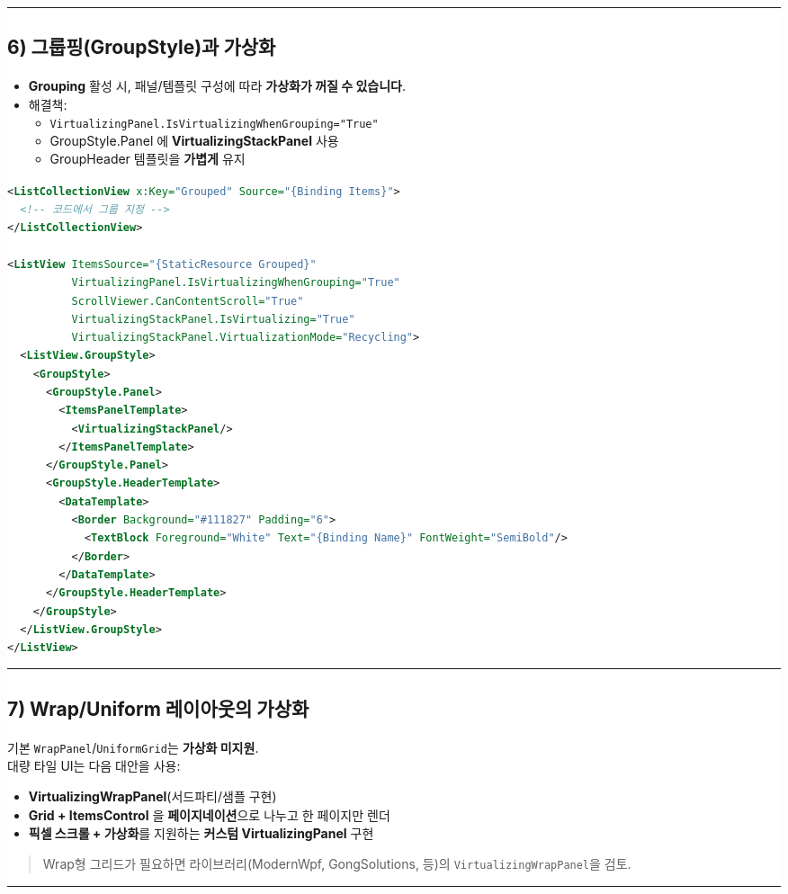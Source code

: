 
---

## 6) 그룹핑(GroupStyle)과 가상화

- **Grouping** 활성 시, 패널/템플릿 구성에 따라 **가상화가 꺼질 수 있습니다**.  
- 해결책:
  - `VirtualizingPanel.IsVirtualizingWhenGrouping="True"`
  - GroupStyle.Panel 에 **VirtualizingStackPanel** 사용
  - GroupHeader 템플릿을 **가볍게** 유지

```xml
<ListCollectionView x:Key="Grouped" Source="{Binding Items}">
  <!-- 코드에서 그룹 지정 -->
</ListCollectionView>

<ListView ItemsSource="{StaticResource Grouped}"
          VirtualizingPanel.IsVirtualizingWhenGrouping="True"
          ScrollViewer.CanContentScroll="True"
          VirtualizingStackPanel.IsVirtualizing="True"
          VirtualizingStackPanel.VirtualizationMode="Recycling">
  <ListView.GroupStyle>
    <GroupStyle>
      <GroupStyle.Panel>
        <ItemsPanelTemplate>
          <VirtualizingStackPanel/>
        </ItemsPanelTemplate>
      </GroupStyle.Panel>
      <GroupStyle.HeaderTemplate>
        <DataTemplate>
          <Border Background="#111827" Padding="6">
            <TextBlock Foreground="White" Text="{Binding Name}" FontWeight="SemiBold"/>
          </Border>
        </DataTemplate>
      </GroupStyle.HeaderTemplate>
    </GroupStyle>
  </ListView.GroupStyle>
</ListView>
```

---

## 7) Wrap/Uniform 레이아웃의 가상화

기본 `WrapPanel`/`UniformGrid`는 **가상화 미지원**.  
대량 타일 UI는 다음 대안을 사용:

- **VirtualizingWrapPanel**(서드파티/샘플 구현)  
- **Grid + ItemsControl** 을 **페이지네이션**으로 나누고 한 페이지만 렌더  
- **픽셀 스크롤 + 가상화**를 지원하는 **커스텀 VirtualizingPanel** 구현

> Wrap형 그리드가 필요하면 라이브러리(ModernWpf, GongSolutions, 등)의 `VirtualizingWrapPanel`을 검토.

---
